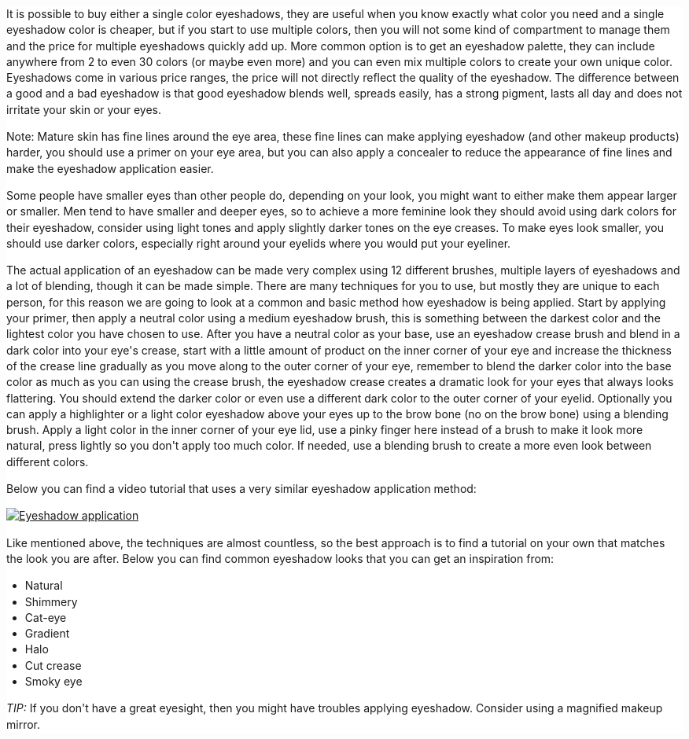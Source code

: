 It is possible to buy either a single color eyeshadows, they are useful when you know exactly what color you need and a single eyeshadow color is cheaper, but if you start to use multiple colors, then you will not some kind of compartment to manage them and the price for multiple eyeshadows quickly add up. More common option is to get an eyeshadow palette, they can include anywhere from 2 to even 30 colors (or maybe even more) and you can even mix multiple colors to create your own unique color. Eyeshadows come in various price ranges, the price will not directly reflect the quality of the eyeshadow. The difference between a good and a bad eyeshadow is that good eyeshadow blends well, spreads easily, has a strong pigment, lasts all day and does not irritate your skin or your eyes.

Note: Mature skin has fine lines around the eye area, these fine lines can make applying eyeshadow (and other makeup products) harder, you should use a primer on your eye area, but you can also apply a concealer to reduce the appearance of fine lines and make the eyeshadow application easier.

Some people have smaller eyes than other people do, depending on your look, you might want to either make them appear larger or smaller. Men tend to have smaller and deeper eyes, so to achieve a more feminine look they should avoid using dark colors for their eyeshadow, consider using light tones and apply slightly darker tones on the eye creases. To make eyes look smaller, you should use darker colors, especially right around your eyelids where you would put your eyeliner.

The actual application of an eyeshadow can be made very complex using 12 different brushes, multiple layers of eyeshadows and a lot of blending, though it can be made simple. There are many techniques for you to use, but mostly they are unique to each person, for this reason we are going to look at a common and basic method how eyeshadow is being applied. Start by applying your primer, then apply a neutral color using a medium eyeshadow brush, this is something between the darkest color and the lightest color you have chosen to use. After you have a neutral color as your base, use an eyeshadow crease brush and blend in a dark color into your eye's crease, start with a little amount of product on the inner corner of your eye and increase the thickness of the crease line gradually as you move along to the outer corner of your eye, remember to blend the darker color into the base color as much as you can using the crease brush, the eyeshadow crease creates a dramatic look for your eyes that always looks flattering. You should extend the darker color or even use a different dark color to the outer corner of your eyelid. Optionally you can apply a highlighter or a light color eyeshadow above your eyes up to the brow bone (no on the brow bone) using a blending brush. Apply a light color in the inner corner of your eye lid, use a pinky finger here instead of a brush to make it look more natural, press lightly so you don't apply too much color. If needed, use a blending brush to create a more even look between different colors.

Below you can find a video tutorial that uses a very similar eyeshadow application method:

[![Eyeshadow application](https://img.youtube.com/vi/d8bct2_ix4U/0.jpg)](https://www.youtube.com/watch?v=d8bct2_ix4U)

Like mentioned above, the techniques are almost countless, so the best approach is to find a tutorial on your own that matches the look you are after. Below you can find common eyeshadow looks that you can get an inspiration from:
- Natural
- Shimmery
- Cat-eye
- Gradient
- Halo
- Cut crease
- Smoky eye

*TIP:* If you don't have a great eyesight, then you might have troubles applying eyeshadow. Consider using a magnified makeup mirror.

